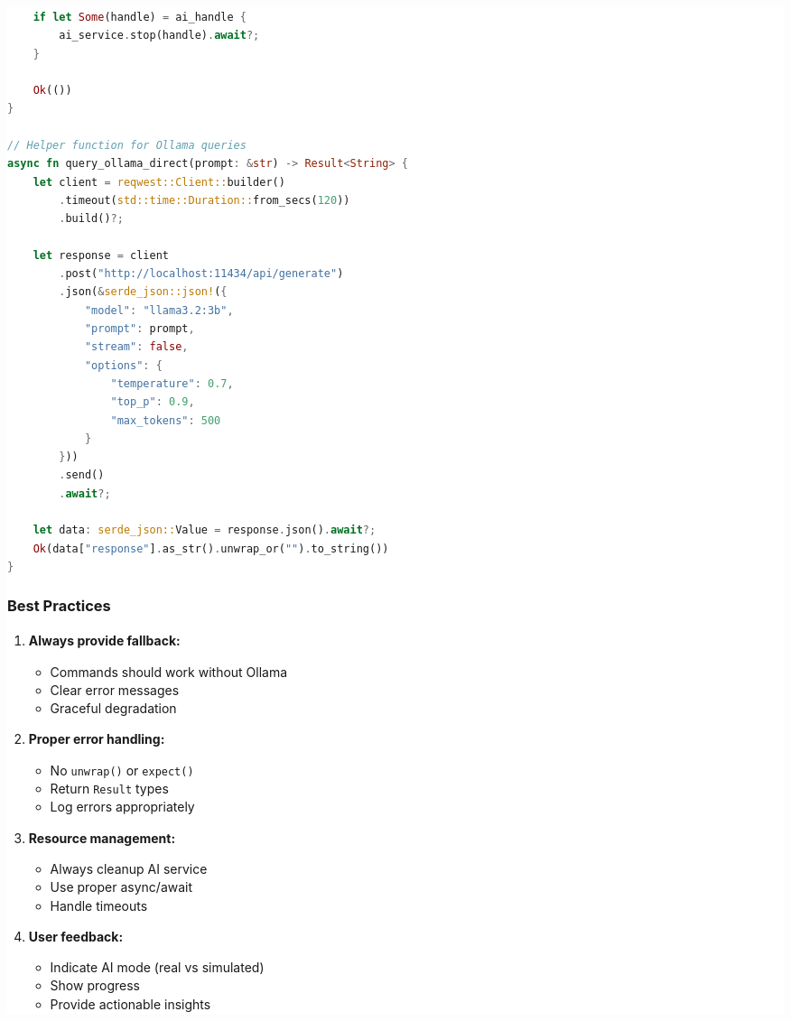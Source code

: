 ```rust
    if let Some(handle) = ai_handle {
        ai_service.stop(handle).await?;
    }

    Ok(())
}

// Helper function for Ollama queries
async fn query_ollama_direct(prompt: &str) -> Result<String> {
    let client = reqwest::Client::builder()
        .timeout(std::time::Duration::from_secs(120))
        .build()?;

    let response = client
        .post("http://localhost:11434/api/generate")
        .json(&serde_json::json!({
            "model": "llama3.2:3b",
            "prompt": prompt,
            "stream": false,
            "options": {
                "temperature": 0.7,
                "top_p": 0.9,
                "max_tokens": 500
            }
        }))
        .send()
        .await?;

    let data: serde_json::Value = response.json().await?;
    Ok(data["response"].as_str().unwrap_or("").to_string())
}
```

### Best Practices

1. **Always provide fallback:**
   - Commands should work without Ollama
   - Clear error messages
   - Graceful degradation

2. **Proper error handling:**
   - No `unwrap()` or `expect()`
   - Return `Result` types
   - Log errors appropriately

3. **Resource management:**
   - Always cleanup AI service
   - Use proper async/await
   - Handle timeouts

4. **User feedback:**
   - Indicate AI mode (real vs simulated)
   - Show progress
   - Provide actionable insights
